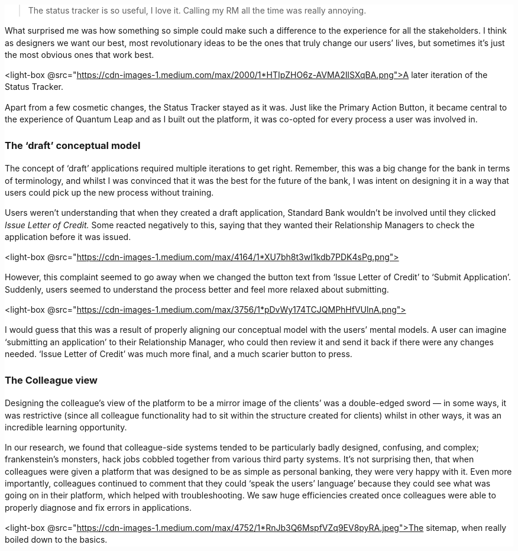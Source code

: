> The status tracker is so useful, I love it. Calling my RM all the time was really annoying.

What surprised me was how something so simple could make such a difference to the experience for all the stakeholders. I think as designers we want our best, most revolutionary ideas to be the ones that truly change our users’ lives, but sometimes it’s just the most obvious ones that work best.

<light-box @src="https://cdn-images-1.medium.com/max/2000/1*HTIpZHO6z-AVMA2IlSXqBA.png">A later iteration of the Status Tracker.</light-box>

Apart from a few cosmetic changes, the Status Tracker stayed as it was. Just like the Primary Action Button, it became central to the experience of Quantum Leap and as I built out the platform, it was co-opted for every process a user was involved in.

### The ‘draft’ conceptual model

The concept of ‘draft’ applications required multiple iterations to get right. Remember, this was a big change for the bank in terms of terminology, and whilst I was convinced that it was the best for the future of the bank, I was intent on designing it in a way that users could pick up the new process without training.

Users weren’t understanding that when they created a draft application, Standard Bank wouldn’t be involved until they clicked _Issue Letter of Credit._ Some reacted negatively to this, saying that they wanted their Relationship Managers to check the application before it was issued.

<light-box @src="https://cdn-images-1.medium.com/max/4164/1*XU7bh8t3wI1kdb7PDK4sPg.png"></light-box>

However, this complaint seemed to go away when we changed the button text from ‘Issue Letter of Credit’ to ‘Submit Application’. Suddenly, users seemed to understand the process better and feel more relaxed about submitting.

<light-box @src="https://cdn-images-1.medium.com/max/3756/1*pDvWy174TCJQMPhHfVUlnA.png"></light-box>

I would guess that this was a result of properly aligning our conceptual model with the users’ mental models. A user can imagine ‘submitting an application’ to their Relationship Manager, who could then review it and send it back if there were any changes needed. ‘Issue Letter of Credit’ was much more final, and a much scarier button to press.

### The Colleague view

Designing the colleague’s view of the platform to be a mirror image of the clients’ was a double-edged sword — in some ways, it was restrictive (since all colleague functionality had to sit within the structure created for clients) whilst in other ways, it was an incredible learning opportunity.

In our research, we found that colleague-side systems tended to be particularly badly designed, confusing, and complex; frankenstein’s monsters, hack jobs cobbled together from various third party systems. It’s not surprising then, that when colleagues were given a platform that was designed to be as simple as personal banking, they were very happy with it. Even more importantly, colleagues continued to comment that they could ‘speak the users’ language’ because they could see what was going on in their platform, which helped with troubleshooting. We saw huge efficiencies created once colleagues were able to properly diagnose and fix errors in applications.

<light-box @src="https://cdn-images-1.medium.com/max/4752/1*RnJb3Q6MspfVZq9EV8pyRA.jpeg">The sitemap, when really boiled down to the basics.</light-box>
